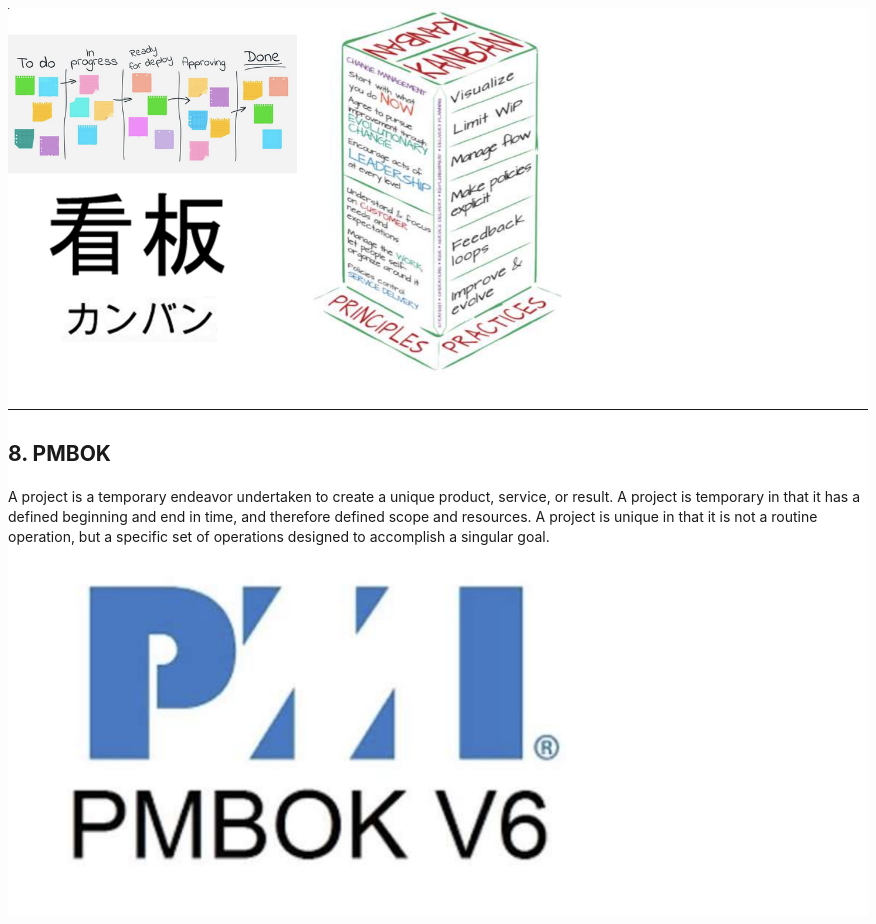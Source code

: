<img src="assets/2025-05-11-13-44-57.png" alt="Kanban board example" width="600"/>

---

## 8. PMBOK

A project is a temporary endeavor undertaken to create a unique product, service, or result. A project is temporary in that it has a defined beginning and end in time, and therefore defined scope and resources. A project is unique in that it is not a routine operation, but a specific set of operations designed to accomplish a singular goal.

<img src="assets/2025-05-11-13-48-23.png" alt="PMBOK overview" width="600"/>
